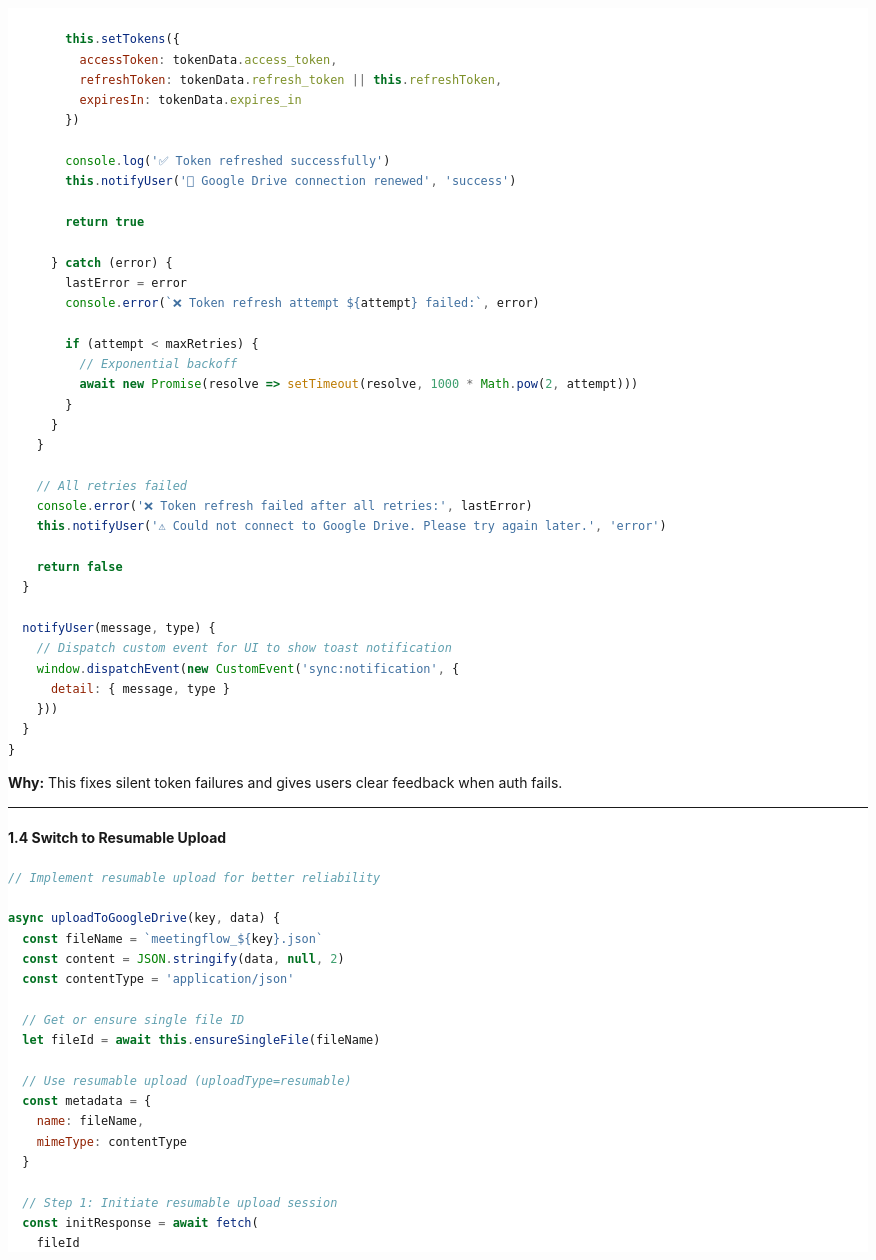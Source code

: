 ```javascript

        this.setTokens({
          accessToken: tokenData.access_token,
          refreshToken: tokenData.refresh_token || this.refreshToken,
          expiresIn: tokenData.expires_in
        })

        console.log('✅ Token refreshed successfully')
        this.notifyUser('🔄 Google Drive connection renewed', 'success')

        return true

      } catch (error) {
        lastError = error
        console.error(`❌ Token refresh attempt ${attempt} failed:`, error)

        if (attempt < maxRetries) {
          // Exponential backoff
          await new Promise(resolve => setTimeout(resolve, 1000 * Math.pow(2, attempt)))
        }
      }
    }

    // All retries failed
    console.error('❌ Token refresh failed after all retries:', lastError)
    this.notifyUser('⚠️ Could not connect to Google Drive. Please try again later.', 'error')

    return false
  }

  notifyUser(message, type) {
    // Dispatch custom event for UI to show toast notification
    window.dispatchEvent(new CustomEvent('sync:notification', {
      detail: { message, type }
    }))
  }
}
```

**Why:** This fixes silent token failures and gives users clear feedback when auth fails.

---

#### 1.4 Switch to Resumable Upload
```javascript
// Implement resumable upload for better reliability

async uploadToGoogleDrive(key, data) {
  const fileName = `meetingflow_${key}.json`
  const content = JSON.stringify(data, null, 2)
  const contentType = 'application/json'

  // Get or ensure single file ID
  let fileId = await this.ensureSingleFile(fileName)

  // Use resumable upload (uploadType=resumable)
  const metadata = {
    name: fileName,
    mimeType: contentType
  }

  // Step 1: Initiate resumable upload session
  const initResponse = await fetch(
    fileId
```